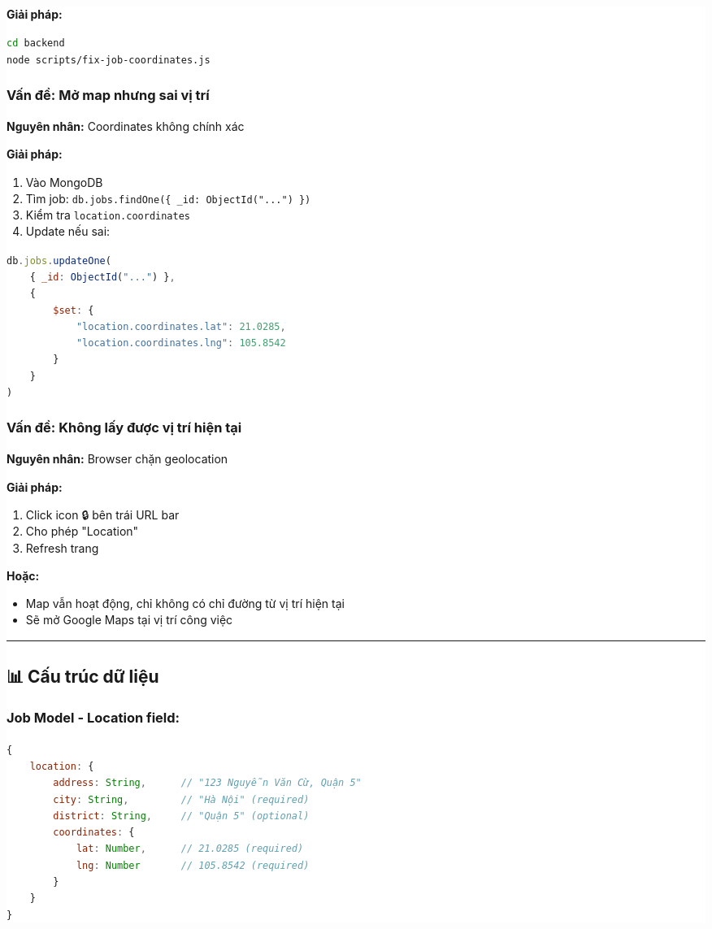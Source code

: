 **Giải pháp:**
```bash
cd backend
node scripts/fix-job-coordinates.js
```

### Vấn đề: Mở map nhưng sai vị trí

**Nguyên nhân:** Coordinates không chính xác

**Giải pháp:**
1. Vào MongoDB
2. Tìm job: `db.jobs.findOne({ _id: ObjectId("...") })`
3. Kiểm tra `location.coordinates`
4. Update nếu sai:
```javascript
db.jobs.updateOne(
    { _id: ObjectId("...") },
    { 
        $set: { 
            "location.coordinates.lat": 21.0285,
            "location.coordinates.lng": 105.8542
        }
    }
)
```

### Vấn đề: Không lấy được vị trí hiện tại

**Nguyên nhân:** Browser chặn geolocation

**Giải pháp:**
1. Click icon 🔒 bên trái URL bar
2. Cho phép "Location"
3. Refresh trang

**Hoặc:**
- Map vẫn hoạt động, chỉ không có chỉ đường từ vị trí hiện tại
- Sẽ mở Google Maps tại vị trí công việc

---

## 📊 Cấu trúc dữ liệu

### Job Model - Location field:

```javascript
{
    location: {
        address: String,      // "123 Nguyễn Văn Cừ, Quận 5"
        city: String,         // "Hà Nội" (required)
        district: String,     // "Quận 5" (optional)
        coordinates: {
            lat: Number,      // 21.0285 (required)
            lng: Number       // 105.8542 (required)
        }
    }
}
```
